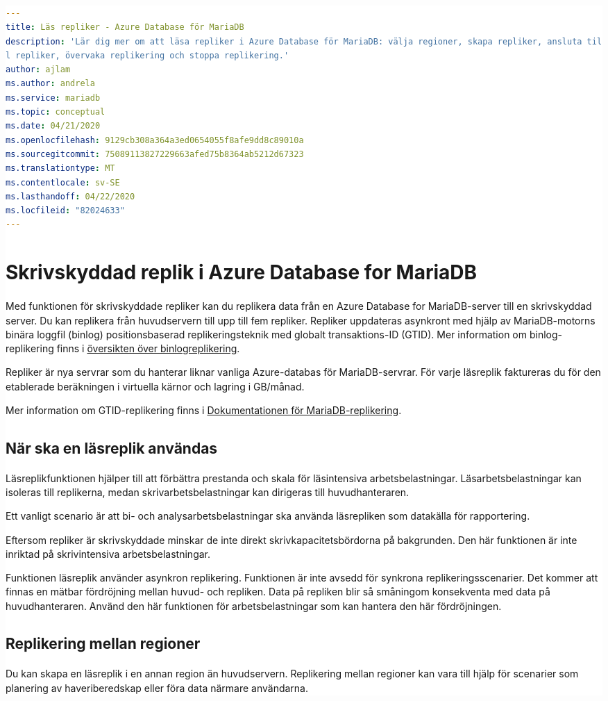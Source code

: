 ```yaml
---
title: Läs repliker - Azure Database för MariaDB
description: 'Lär dig mer om att läsa repliker i Azure Database för MariaDB: välja regioner, skapa repliker, ansluta till repliker, övervaka replikering och stoppa replikering.'
author: ajlam
ms.author: andrela
ms.service: mariadb
ms.topic: conceptual
ms.date: 04/21/2020
ms.openlocfilehash: 9129cb308a364a3ed0654055f8afe9dd8c89010a
ms.sourcegitcommit: 75089113827229663afed75b8364ab5212d67323
ms.translationtype: MT
ms.contentlocale: sv-SE
ms.lasthandoff: 04/22/2020
ms.locfileid: "82024633"
---
```

# <a name="read-replicas-in-azure-database-for-mariadb"></a>Skrivskyddad replik i Azure Database for MariaDB

Med funktionen för skrivskyddade repliker kan du replikera data från en Azure Database for MariaDB-server till en skrivskyddad server. Du kan replikera från huvudservern till upp till fem repliker. Repliker uppdateras asynkront med hjälp av MariaDB-motorns binära loggfil (binlog) positionsbaserad replikeringsteknik med globalt transaktions-ID (GTID). Mer information om binlog-replikering finns i [översikten över binlogreplikering](https://mariadb.com/kb/en/library/replication-overview/).

Repliker är nya servrar som du hanterar liknar vanliga Azure-databas för MariaDB-servrar. För varje läsreplik faktureras du för den etablerade beräkningen i virtuella kärnor och lagring i GB/månad.

Mer information om GTID-replikering finns i [Dokumentationen för MariaDB-replikering](https://mariadb.com/kb/en/library/gtid/).

## <a name="when-to-use-a-read-replica"></a>När ska en läsreplik användas

Läsreplikfunktionen hjälper till att förbättra prestanda och skala för läsintensiva arbetsbelastningar. Läsarbetsbelastningar kan isoleras till replikerna, medan skrivarbetsbelastningar kan dirigeras till huvudhanteraren.

Ett vanligt scenario är att bi- och analysarbetsbelastningar ska använda läsrepliken som datakälla för rapportering.

Eftersom repliker är skrivskyddade minskar de inte direkt skrivkapacitetsbördorna på bakgrunden. Den här funktionen är inte inriktad på skrivintensiva arbetsbelastningar.

Funktionen läsreplik använder asynkron replikering. Funktionen är inte avsedd för synkrona replikeringsscenarier. Det kommer att finnas en mätbar fördröjning mellan huvud- och repliken. Data på repliken blir så småningom konsekventa med data på huvudhanteraren. Använd den här funktionen för arbetsbelastningar som kan hantera den här fördröjningen.

## <a name="cross-region-replication"></a>Replikering mellan regioner
Du kan skapa en läsreplik i en annan region än huvudservern. Replikering mellan regioner kan vara till hjälp för scenarier som planering av haveriberedskap eller föra data närmare användarna.
